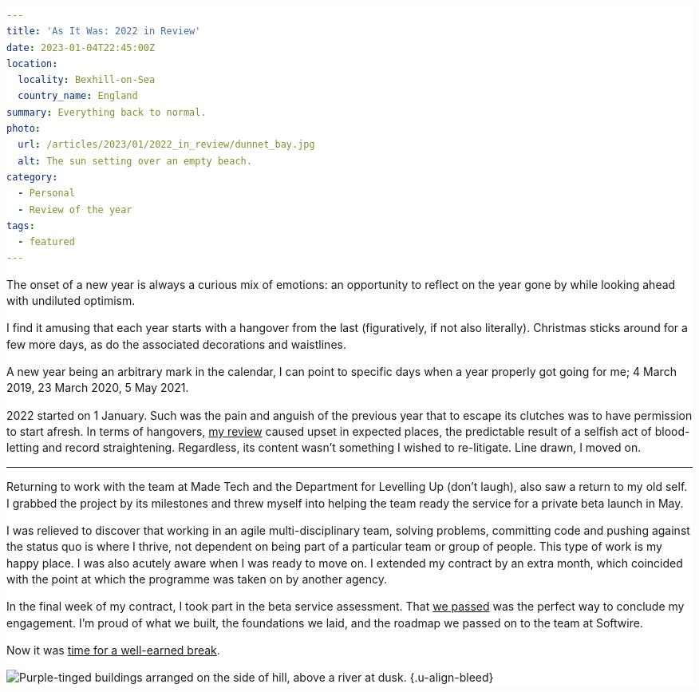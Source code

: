 ```yaml
---
title: 'As It Was: 2022 in Review'
date: 2023-01-04T22:45:00Z
location:
  locality: Bexhill-on-Sea
  country_name: England
summary: Everything back to normal.
photo:
  url: /articles/2023/01/2022_in_review/dunnet_bay.jpg
  alt: The sun setting over an empty beach.
category:
  - Personal
  - Review of the year
tags:
  - featured
---
```


The onset of a new year is always a curious mix of emotions: an opportunity to reflect on the year gone by while looking ahead with undiluted optimism.

I find it amusing that each year starts with a hangover from the last (figuratively, if not also literally). Christmas sticks around for a few more days, as do the associated decorations and waistlines.

A new year being an arbitrary mark in the calendar, I can point to specific days when a year properly got going for me; 4 March 2019, 23 March 2020, 5 May 2021.

2022 started on 1 January. Such was the pain and anguish of the previous year that to escape its clutches was to have permission to start afresh. In terms of hangovers, [my review][1] caused upset in expected places, the predictable result of a selfish act of blood-letting and record straightening. Regardless, its content wasn’t something I wished to re-litigate. Line drawn, I moved on.

* * *

Returning to work with the team at Made Tech and the Department for Levelling Up (don’t laugh), also saw a return to my old self. I grabbed the project by its milestones and threw myself into helping the team ready the service for a private beta launch in May.

I was relieved to discover that working in an agile multi-disciplinary team, solving problems, committing code and pushing against the status quo is where I thrive, not dependent on being part of a particular team or group of people. This type of work is my happy place. I was also acutely aware when I was ready to move on. I extended my contract by an extra month, which coincided with the point at which the programme was taken on by another agency.

In the final week of my contract, I took part in the beta service assessment. That [we passed][2] was the perfect way to conclude my engagement. I’m proud of what we built, the foundations we laid, and the roadmap we passed on to the team at Softwire.

Now it was [time for a well-earned break][3].

![Purple-tinged buildings arranged on the side of hill, above a river at dusk.](porto.jpg "Porto being its ridiculously beautiful self.")
{.u-align-bleed}


[1]: /articles/2022/01/2021_in_review/
[2]: https://www.gov.uk/service-standard-reports/submit-social-housing-lettings-and-sales-data-beta-assessment
[3]: /2022/08/thank-you-next/
[4]: /photos/1659908022/
[5]: https://getindiekit.com
[6]: https://www.thegarlicfarm.co.uk
[7]: https://pedallerscafe.co.uk
[8]: https://roobottom.com/diary/2022/september/14/utljs/
[9]: /photos/1649879160/
[10]: https://www.vam.ac.uk/dundee
[11]: https://www.mcmanus.co.uk
[12]: /articles/2022/06/monaco/
[13]: https://x-govuk.github.io/govuk-eleventy-plugin/
[14]: https://x-govuk.github.io/govuk-prototype-components/
[15]: https://x-govuk.github.io/govuk-prototype-rig/
[16]: https://x-govuk.github.io/posts/introduction/
[17]: https://dribbble.com/shots/17741977
[18]: https://github.com/alphagov/govuk-design-system-backlog/issues/210
[19]: https://design-system.service.gov.uk
[20]: https://lume.land
[21]: https://www.bbc.co.uk/news/business-63408384
[22]: https://indieweb.org
[23]: /articles/2022/12/indiekit/
[24]: https://github.com/sponsors/getindiekit
[25]: https://bradshaws.guide
[26]: https://en.wikipedia.org/wiki/The_Beatles:_Get_Back
[27]: https://www.imdb.com/title/tt11271038/
[28]: https://en.wikipedia.org/wiki/Haim_(band)
[29]: https://www.stewartlee.co.uk/snowflake-tornado/
[30]: https://eurovision.tv/event/turin-2022
[31]: /articles/2022/06/paul_mccartney/
[32]: https://www.imdb.com/title/tt11564570
[33]: https://www.youtube.com/@Brick_Crafts
[34]: https://www.youtube.com/watch?v=EL8GVowkS2M